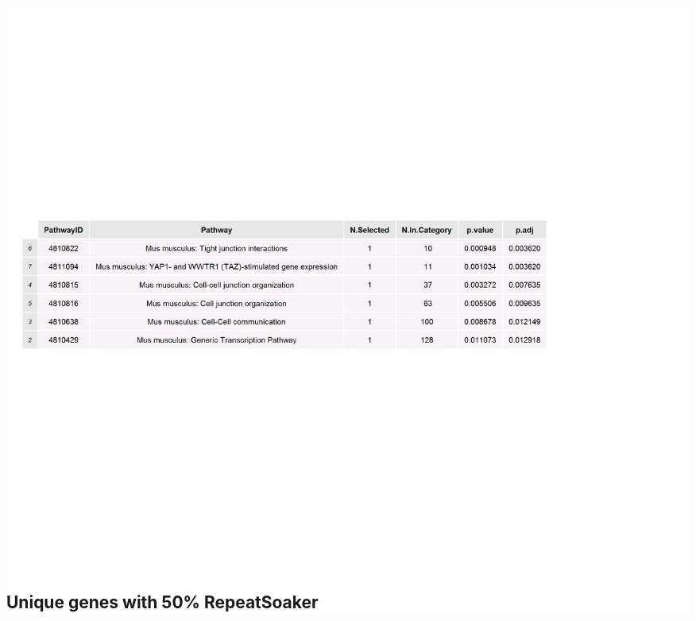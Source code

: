 <img src="img/Pathwayr75.png" title="plot of chunk Pathwayr75" alt="plot of chunk Pathwayr75" width="700" />


Unique genes with 50% RepeatSoaker
----------------------------------
